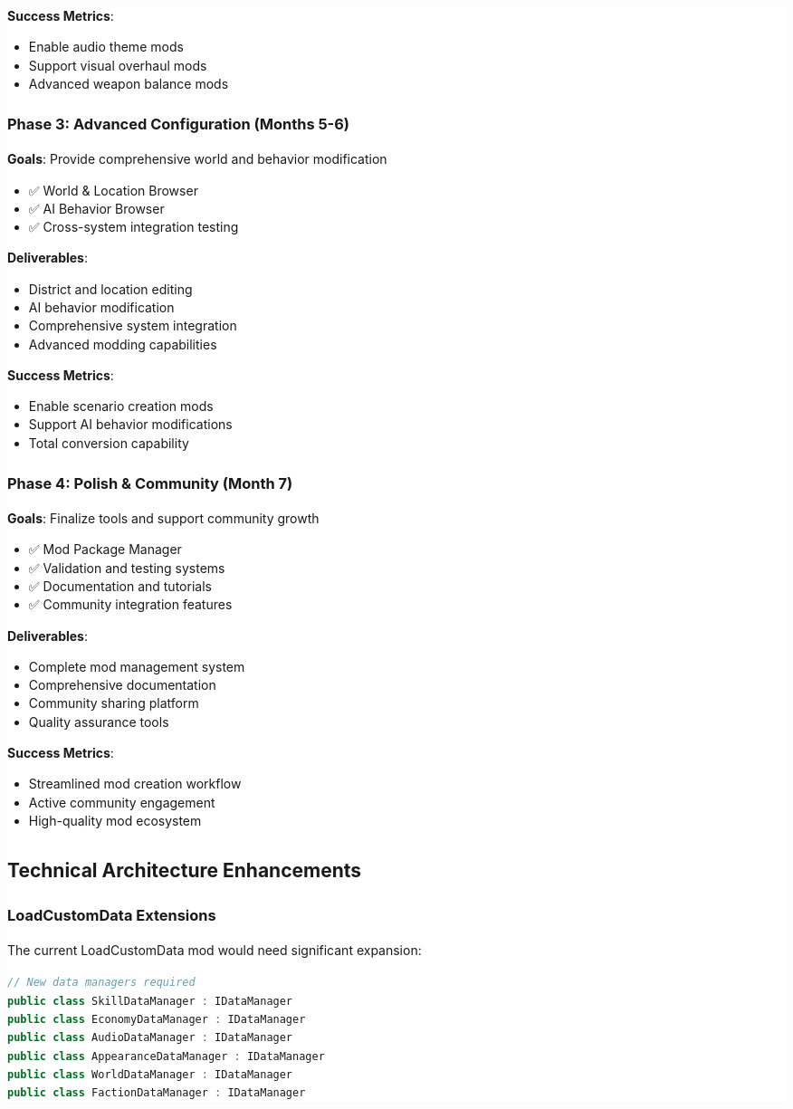 **Success Metrics**:
- Enable audio theme mods
- Support visual overhaul mods
- Advanced weapon balance mods

### Phase 3: Advanced Configuration (Months 5-6)
**Goals**: Provide comprehensive world and behavior modification
- ✅ World & Location Browser
- ✅ AI Behavior Browser
- ✅ Cross-system integration testing

**Deliverables**:
- District and location editing
- AI behavior modification
- Comprehensive system integration
- Advanced modding capabilities

**Success Metrics**:
- Enable scenario creation mods
- Support AI behavior modifications
- Total conversion capability

### Phase 4: Polish & Community (Month 7)
**Goals**: Finalize tools and support community growth
- ✅ Mod Package Manager
- ✅ Validation and testing systems
- ✅ Documentation and tutorials
- ✅ Community integration features

**Deliverables**:
- Complete mod management system
- Comprehensive documentation
- Community sharing platform
- Quality assurance tools

**Success Metrics**:
- Streamlined mod creation workflow
- Active community engagement
- High-quality mod ecosystem

## Technical Architecture Enhancements

### LoadCustomData Extensions
The current LoadCustomData mod would need significant expansion:

```csharp
// New data managers required
public class SkillDataManager : IDataManager
public class EconomyDataManager : IDataManager  
public class AudioDataManager : IDataManager
public class AppearanceDataManager : IDataManager
public class WorldDataManager : IDataManager
public class FactionDataManager : IDataManager
```
